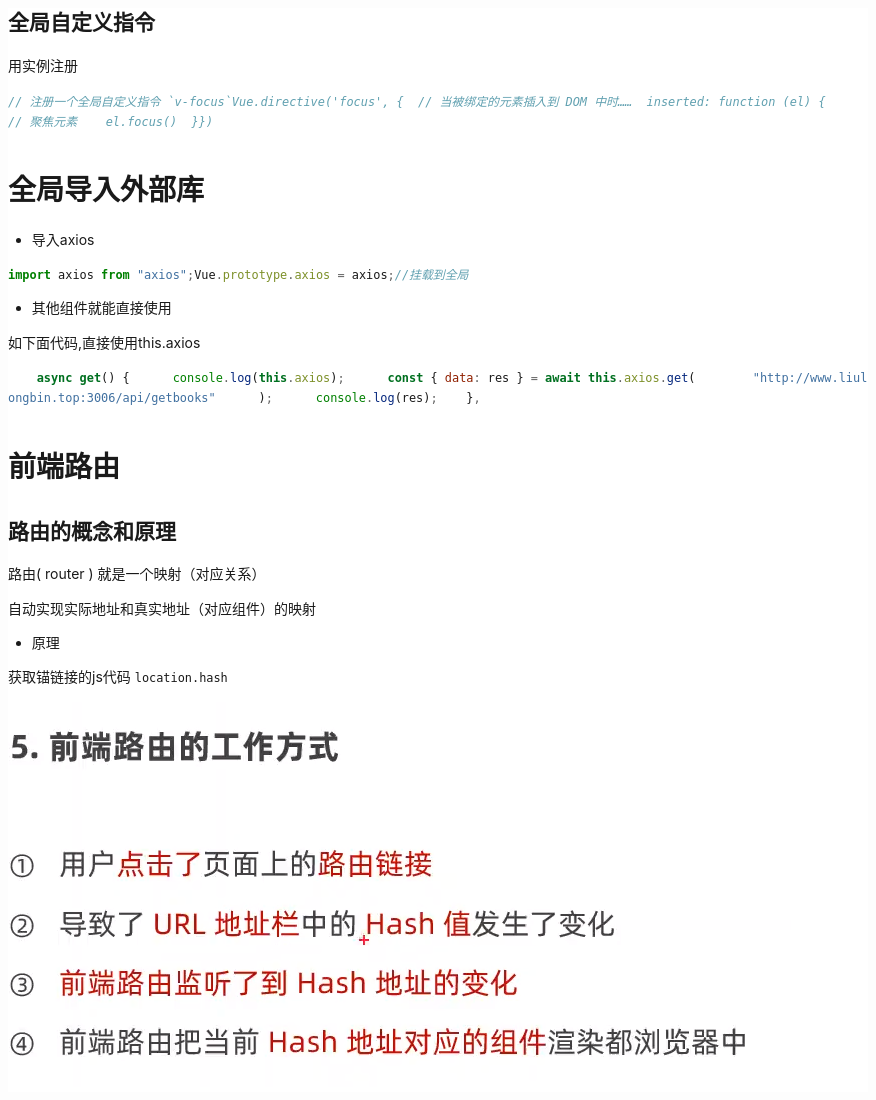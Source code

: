 

## 全局自定义指令

用实例注册

```js
// 注册一个全局自定义指令 `v-focus`Vue.directive('focus', {  // 当被绑定的元素插入到 DOM 中时……  inserted: function (el) {    // 聚焦元素    el.focus()  }})
```





# 全局导入外部库



* 导入axios

```js
import axios from "axios";Vue.prototype.axios = axios;//挂载到全局
```



* 其他组件就能直接使用

如下面代码,直接使用this.axios

```js
    async get() {      console.log(this.axios);      const { data: res } = await this.axios.get(        "http://www.liulongbin.top:3006/api/getbooks"      );      console.log(res);    },
```



# 前端路由

## 路由的概念和原理

路由( router ) 就是一个映射（对应关系）

自动实现实际地址和真实地址（对应组件）的映射



* 原理

获取锚链接的js代码 `location.hash`

![image-20220204122859658](Vue总结.assets/image-20220204122859658.png)